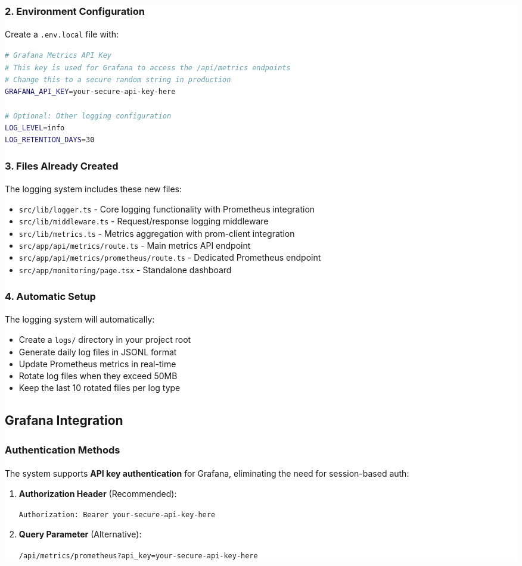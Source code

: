 ### 2. Environment Configuration

Create a `.env.local` file with:

```bash
# Grafana Metrics API Key
# This key is used for Grafana to access the /api/metrics endpoints
# Change this to a secure random string in production
GRAFANA_API_KEY=your-secure-api-key-here

# Optional: Other logging configuration
LOG_LEVEL=info
LOG_RETENTION_DAYS=30
```

### 3. Files Already Created

The logging system includes these new files:

-   `src/lib/logger.ts` - Core logging functionality with Prometheus integration
-   `src/lib/middleware.ts` - Request/response logging middleware
-   `src/lib/metrics.ts` - Metrics aggregation with prom-client integration
-   `src/app/api/metrics/route.ts` - Main metrics API endpoint
-   `src/app/api/metrics/prometheus/route.ts` - Dedicated Prometheus endpoint
-   `src/app/monitoring/page.tsx` - Standalone dashboard

### 4. Automatic Setup

The logging system will automatically:

-   Create a `logs/` directory in your project root
-   Generate daily log files in JSONL format
-   Update Prometheus metrics in real-time
-   Rotate log files when they exceed 50MB
-   Keep the last 10 rotated files per log type

## Grafana Integration

### Authentication Methods

The system supports **API key authentication** for Grafana, eliminating the need for session-based auth:

1. **Authorization Header** (Recommended):

    ```
    Authorization: Bearer your-secure-api-key-here
    ```

2. **Query Parameter** (Alternative):
    ```
    /api/metrics/prometheus?api_key=your-secure-api-key-here
    ```
